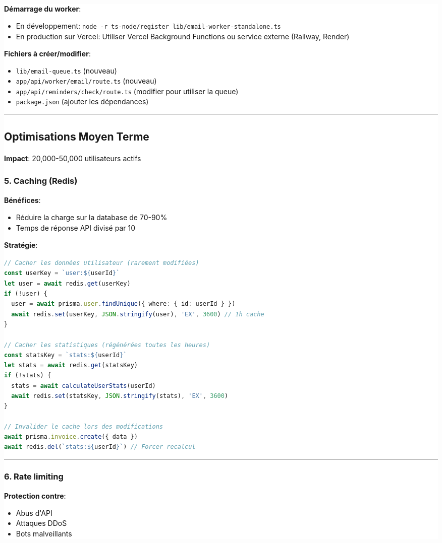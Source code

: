 **Démarrage du worker**:
- En développement: `node -r ts-node/register lib/email-worker-standalone.ts`
- En production sur Vercel: Utiliser Vercel Background Functions ou service externe (Railway, Render)

**Fichiers à créer/modifier**:
- `lib/email-queue.ts` (nouveau)
- `app/api/worker/email/route.ts` (nouveau)
- `app/api/reminders/check/route.ts` (modifier pour utiliser la queue)
- `package.json` (ajouter les dépendances)

---

## Optimisations Moyen Terme

**Impact**: 20,000-50,000 utilisateurs actifs

### 5. Caching (Redis)

**Bénéfices**:
- Réduire la charge sur la database de 70-90%
- Temps de réponse API divisé par 10

**Stratégie**:
```typescript
// Cacher les données utilisateur (rarement modifiées)
const userKey = `user:${userId}`
let user = await redis.get(userKey)
if (!user) {
  user = await prisma.user.findUnique({ where: { id: userId } })
  await redis.set(userKey, JSON.stringify(user), 'EX', 3600) // 1h cache
}

// Cacher les statistiques (régénérées toutes les heures)
const statsKey = `stats:${userId}`
let stats = await redis.get(statsKey)
if (!stats) {
  stats = await calculateUserStats(userId)
  await redis.set(statsKey, JSON.stringify(stats), 'EX', 3600)
}

// Invalider le cache lors des modifications
await prisma.invoice.create({ data })
await redis.del(`stats:${userId}`) // Forcer recalcul
```

---

### 6. Rate limiting

**Protection contre**:
- Abus d'API
- Attaques DDoS
- Bots malveillants
